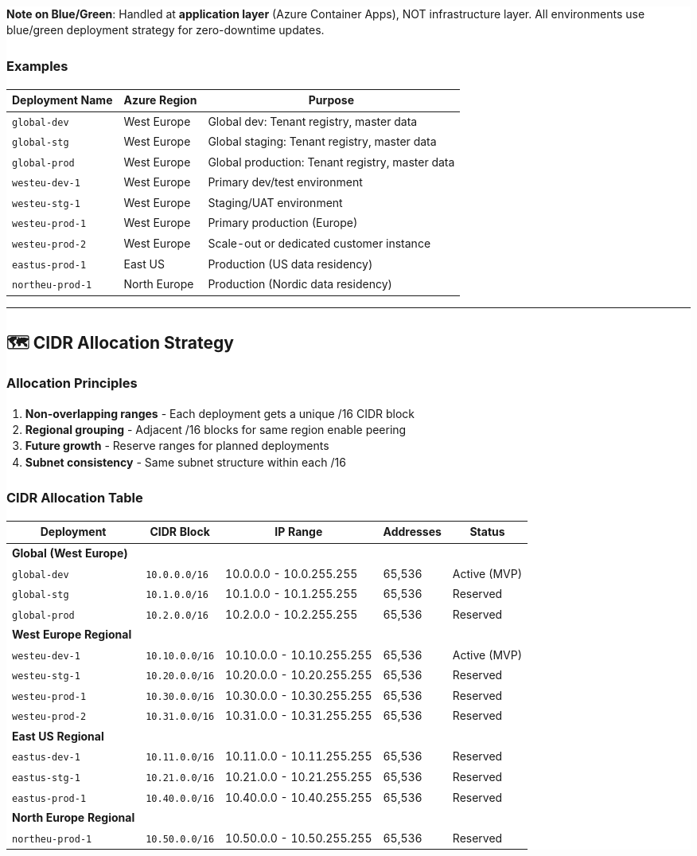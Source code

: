 **Note on Blue/Green**: Handled at **application layer** (Azure Container Apps), NOT infrastructure layer. All environments use blue/green deployment strategy for zero-downtime updates.

### Examples
| Deployment Name | Azure Region | Purpose |
|-----------------|--------------|---------|
| `global-dev` | West Europe | Global dev: Tenant registry, master data |
| `global-stg` | West Europe | Global staging: Tenant registry, master data |
| `global-prod` | West Europe | Global production: Tenant registry, master data |
| `westeu-dev-1` | West Europe | Primary dev/test environment |
| `westeu-stg-1` | West Europe | Staging/UAT environment |
| `westeu-prod-1` | West Europe | Primary production (Europe) |
| `westeu-prod-2` | West Europe | Scale-out or dedicated customer instance |
| `eastus-prod-1` | East US | Production (US data residency) |
| `northeu-prod-1` | North Europe | Production (Nordic data residency) |

---

## 🗺️ CIDR Allocation Strategy

### Allocation Principles
1. **Non-overlapping ranges** - Each deployment gets a unique /16 CIDR block
2. **Regional grouping** - Adjacent /16 blocks for same region enable peering
3. **Future growth** - Reserve ranges for planned deployments
4. **Subnet consistency** - Same subnet structure within each /16

### CIDR Allocation Table

| Deployment | CIDR Block | IP Range | Addresses | Status |
|------------|------------|----------|-----------|--------|
| **Global (West Europe)** |
| `global-dev` | `10.0.0.0/16` | 10.0.0.0 - 10.0.255.255 | 65,536 | Active (MVP) |
| `global-stg` | `10.1.0.0/16` | 10.1.0.0 - 10.1.255.255 | 65,536 | Reserved |
| `global-prod` | `10.2.0.0/16` | 10.2.0.0 - 10.2.255.255 | 65,536 | Reserved |
| **West Europe Regional** |
| `westeu-dev-1` | `10.10.0.0/16` | 10.10.0.0 - 10.10.255.255 | 65,536 | Active (MVP) |
| `westeu-stg-1` | `10.20.0.0/16` | 10.20.0.0 - 10.20.255.255 | 65,536 | Reserved |
| `westeu-prod-1` | `10.30.0.0/16` | 10.30.0.0 - 10.30.255.255 | 65,536 | Reserved |
| `westeu-prod-2` | `10.31.0.0/16` | 10.31.0.0 - 10.31.255.255 | 65,536 | Reserved |
| **East US Regional** |
| `eastus-dev-1` | `10.11.0.0/16` | 10.11.0.0 - 10.11.255.255 | 65,536 | Reserved |
| `eastus-stg-1` | `10.21.0.0/16` | 10.21.0.0 - 10.21.255.255 | 65,536 | Reserved |
| `eastus-prod-1` | `10.40.0.0/16` | 10.40.0.0 - 10.40.255.255 | 65,536 | Reserved |
| **North Europe Regional** |
| `northeu-prod-1` | `10.50.0.0/16` | 10.50.0.0 - 10.50.255.255 | 65,536 | Reserved |